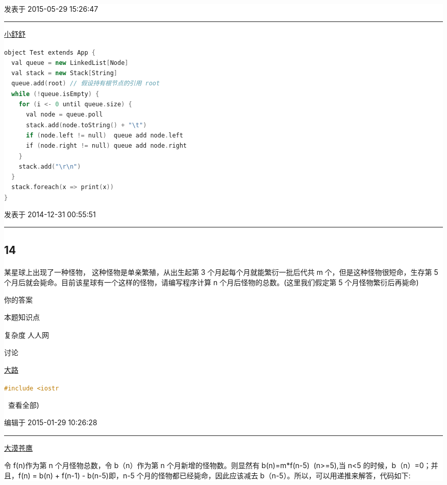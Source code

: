 发表于 2015-05-29 15:26:47

* * *

[小舒舒](https://www.nowcoder.com/profile/649961)

```cpp
object Test extends App {
  val queue = new LinkedList[Node]
  val stack = new Stack[String]
  queue.add(root) // 假设持有根节点的引用 root
  while (!queue.isEmpty) {
    for (i <- 0 until queue.size) {
      val node = queue.poll
      stack.add(node.toString() + "\t")
      if (node.left != null)  queue add node.left
      if (node.right != null) queue add node.right
    }
    stack.add("\r\n")
  }
  stack.foreach(x => print(x))
}

```

发表于 2014-12-31 00:55:51

* * *

## 14

某星球上出现了一种怪物， 这种怪物是单亲繁殖，从出生起第 3 个月起每个月就能繁衍一批后代共 m 个，但是这种怪物很短命，生存第 5 个月后就会毙命。目前该星球有一个这样的怪物，请编写程序计算 n 个月后怪物的总数。(这里我们假定第 5 个月怪物繁衍后再毙命)

你的答案

本题知识点

复杂度 人人网

讨论

[大路](https://www.nowcoder.com/profile/122477)

```cpp
#include <iostr
```

  查看全部)

编辑于 2015-01-29 10:26:28

* * *

[大漠苍鹰](https://www.nowcoder.com/profile/357135)

令 f(n)作为第 n 个月怪物总数，令 b（n）作为第 n 个月新增的怪物数。则显然有 b(n)=m*f(n-5)  (n>=5),当 n<5 的时候，b（n）=0；并且，f(n) = b(n) + f(n-1) - b(n-5)即，n-5 个月的怪物都已经毙命，因此应该减去 b（n-5）。所以，可以用递推来解答，代码如下:
